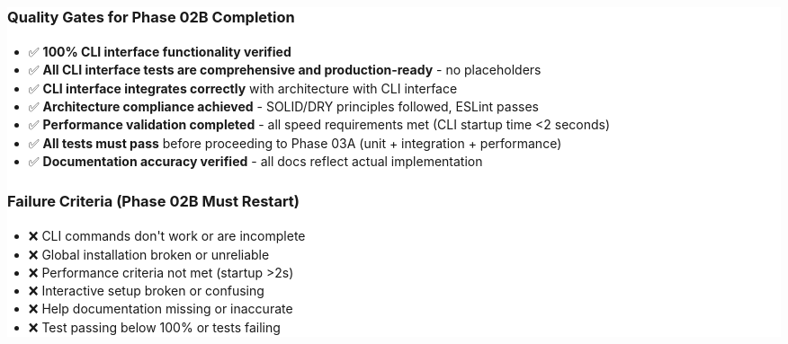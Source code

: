 ### Quality Gates for Phase 02B Completion

- ✅ **100% CLI interface functionality verified**
- ✅ **All CLI interface tests are comprehensive and production-ready** - no placeholders
- ✅ **CLI interface integrates correctly** with architecture with CLI interface
- ✅ **Architecture compliance achieved** - SOLID/DRY principles followed, ESLint passes
- ✅ **Performance validation completed** - all speed requirements met (CLI startup time <2 seconds)
- ✅ **All tests must pass** before proceeding to Phase 03A (unit + integration + performance)
- ✅ **Documentation accuracy verified** - all docs reflect actual implementation

### Failure Criteria (Phase 02B Must Restart)

- ❌ CLI commands don't work or are incomplete
- ❌ Global installation broken or unreliable
- ❌ Performance criteria not met (startup >2s)
- ❌ Interactive setup broken or confusing
- ❌ Help documentation missing or inaccurate
- ❌ Test passing below 100% or tests failing